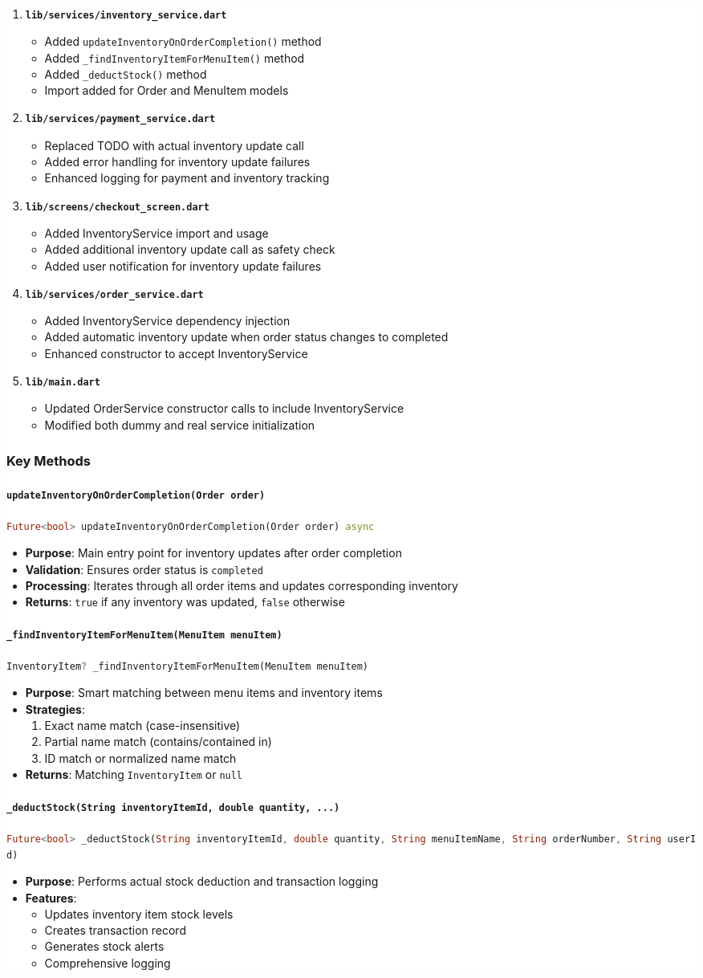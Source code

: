 1. **`lib/services/inventory_service.dart`**
   - Added `updateInventoryOnOrderCompletion()` method
   - Added `_findInventoryItemForMenuItem()` method  
   - Added `_deductStock()` method
   - Import added for Order and MenuItem models

2. **`lib/services/payment_service.dart`**
   - Replaced TODO with actual inventory update call
   - Added error handling for inventory update failures
   - Enhanced logging for payment and inventory tracking

3. **`lib/screens/checkout_screen.dart`**
   - Added InventoryService import and usage
   - Added additional inventory update call as safety check
   - Added user notification for inventory update failures

4. **`lib/services/order_service.dart`**
   - Added InventoryService dependency injection
   - Added automatic inventory update when order status changes to completed
   - Enhanced constructor to accept InventoryService

5. **`lib/main.dart`**
   - Updated OrderService constructor calls to include InventoryService
   - Modified both dummy and real service initialization

### Key Methods

#### `updateInventoryOnOrderCompletion(Order order)`
```dart
Future<bool> updateInventoryOnOrderCompletion(Order order) async
```
- **Purpose**: Main entry point for inventory updates after order completion
- **Validation**: Ensures order status is `completed`
- **Processing**: Iterates through all order items and updates corresponding inventory
- **Returns**: `true` if any inventory was updated, `false` otherwise

#### `_findInventoryItemForMenuItem(MenuItem menuItem)`
```dart
InventoryItem? _findInventoryItemForMenuItem(MenuItem menuItem)
```
- **Purpose**: Smart matching between menu items and inventory items
- **Strategies**:
  1. Exact name match (case-insensitive)
  2. Partial name match (contains/contained in)
  3. ID match or normalized name match
- **Returns**: Matching `InventoryItem` or `null`

#### `_deductStock(String inventoryItemId, double quantity, ...)`
```dart
Future<bool> _deductStock(String inventoryItemId, double quantity, String menuItemName, String orderNumber, String userId)
```
- **Purpose**: Performs actual stock deduction and transaction logging
- **Features**:
  - Updates inventory item stock levels
  - Creates transaction record
  - Generates stock alerts
  - Comprehensive logging
